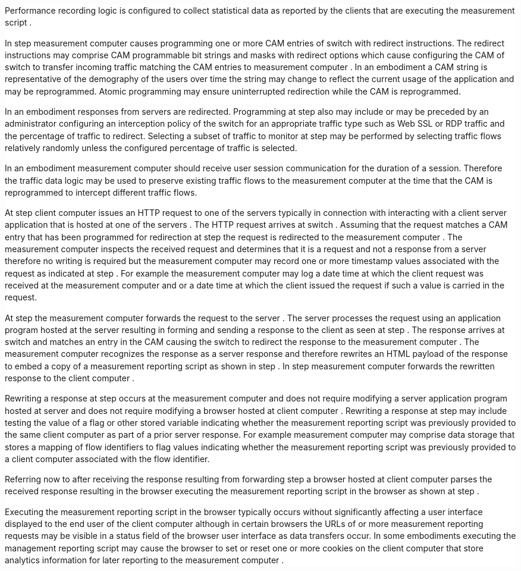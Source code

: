 Performance recording logic is configured to collect statistical data as reported by the clients that are executing the measurement script .

In step measurement computer causes programming one or more CAM entries of switch with redirect instructions. The redirect instructions may comprise CAM programmable bit strings and masks with redirect options which cause configuring the CAM of switch to transfer incoming traffic matching the CAM entries to measurement computer . In an embodiment a CAM string is representative of the demography of the users over time the string may change to reflect the current usage of the application and may be reprogrammed. Atomic programming may ensure uninterrupted redirection while the CAM is reprogrammed.

In an embodiment responses from servers are redirected. Programming at step also may include or may be preceded by an administrator configuring an interception policy of the switch for an appropriate traffic type such as Web SSL or RDP traffic and the percentage of traffic to redirect. Selecting a subset of traffic to monitor at step may be performed by selecting traffic flows relatively randomly unless the configured percentage of traffic is selected.

In an embodiment measurement computer should receive user session communication for the duration of a session. Therefore the traffic data logic may be used to preserve existing traffic flows to the measurement computer at the time that the CAM is reprogrammed to intercept different traffic flows.

At step client computer issues an HTTP request to one of the servers typically in connection with interacting with a client server application that is hosted at one of the servers . The HTTP request arrives at switch . Assuming that the request matches a CAM entry that has been programmed for redirection at step the request is redirected to the measurement computer . The measurement computer inspects the received request and determines that it is a request and not a response from a server therefore no writing is required but the measurement computer may record one or more timestamp values associated with the request as indicated at step . For example the measurement computer may log a date time at which the client request was received at the measurement computer and or a date time at which the client issued the request if such a value is carried in the request.

At step the measurement computer forwards the request to the server . The server processes the request using an application program hosted at the server resulting in forming and sending a response to the client as seen at step . The response arrives at switch and matches an entry in the CAM causing the switch to redirect the response to the measurement computer . The measurement computer recognizes the response as a server response and therefore rewrites an HTML payload of the response to embed a copy of a measurement reporting script as shown in step . In step measurement computer forwards the rewritten response to the client computer .

Rewriting a response at step occurs at the measurement computer and does not require modifying a server application program hosted at server and does not require modifying a browser hosted at client computer . Rewriting a response at step may include testing the value of a flag or other stored variable indicating whether the measurement reporting script was previously provided to the same client computer as part of a prior server response. For example measurement computer may comprise data storage that stores a mapping of flow identifiers to flag values indicating whether the measurement reporting script was previously provided to a client computer associated with the flow identifier.

Referring now to after receiving the response resulting from forwarding step a browser hosted at client computer parses the received response resulting in the browser executing the measurement reporting script in the browser as shown at step .

Executing the measurement reporting script in the browser typically occurs without significantly affecting a user interface displayed to the end user of the client computer although in certain browsers the URLs of or more measurement reporting requests may be visible in a status field of the browser user interface as data transfers occur. In some embodiments executing the management reporting script may cause the browser to set or reset one or more cookies on the client computer that store analytics information for later reporting to the measurement computer .

